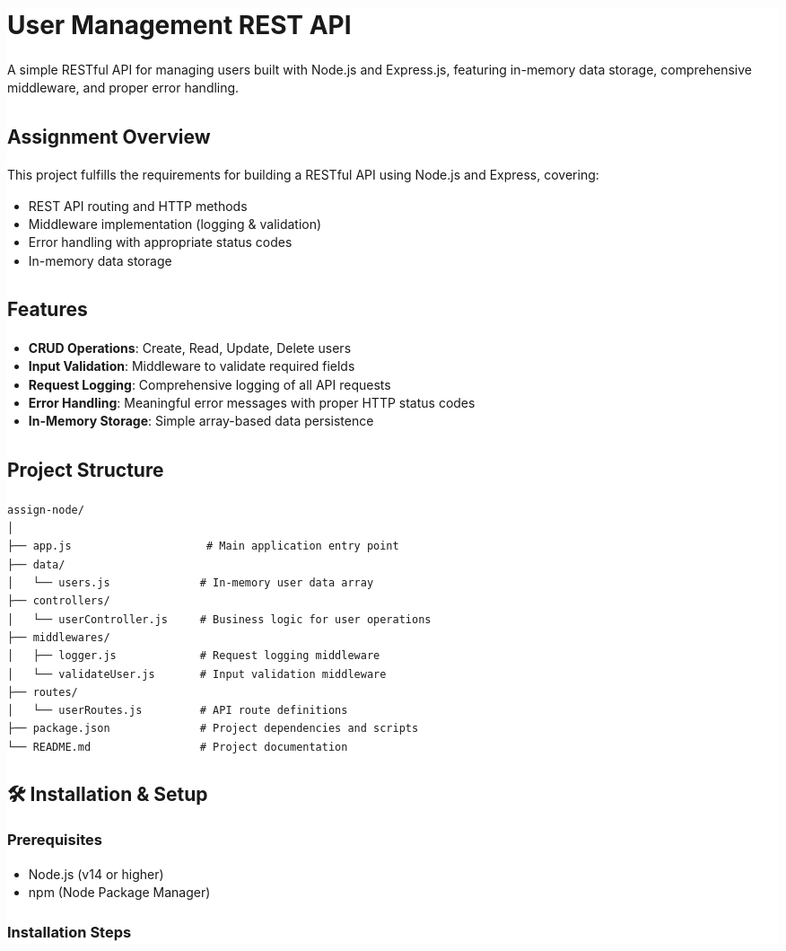 # User Management REST API

A simple RESTful API for managing users built with Node.js and Express.js, featuring in-memory data storage, comprehensive middleware, and proper error handling.

## Assignment Overview

This project fulfills the requirements for building a RESTful API using Node.js and Express, covering:
- REST API routing and HTTP methods
- Middleware implementation (logging & validation)
- Error handling with appropriate status codes
- In-memory data storage

## Features

- **CRUD Operations**: Create, Read, Update, Delete users
- **Input Validation**: Middleware to validate required fields
- **Request Logging**: Comprehensive logging of all API requests
- **Error Handling**: Meaningful error messages with proper HTTP status codes
- **In-Memory Storage**: Simple array-based data persistence

## Project Structure

```
assign-node/
│
├── app.js                     # Main application entry point
├── data/
│   └── users.js              # In-memory user data array
├── controllers/
│   └── userController.js     # Business logic for user operations
├── middlewares/
│   ├── logger.js             # Request logging middleware
│   └── validateUser.js       # Input validation middleware
├── routes/
│   └── userRoutes.js         # API route definitions
├── package.json              # Project dependencies and scripts
└── README.md                 # Project documentation
```

## 🛠️ Installation & Setup

### Prerequisites
- Node.js (v14 or higher)
- npm (Node Package Manager)

### Installation Steps
